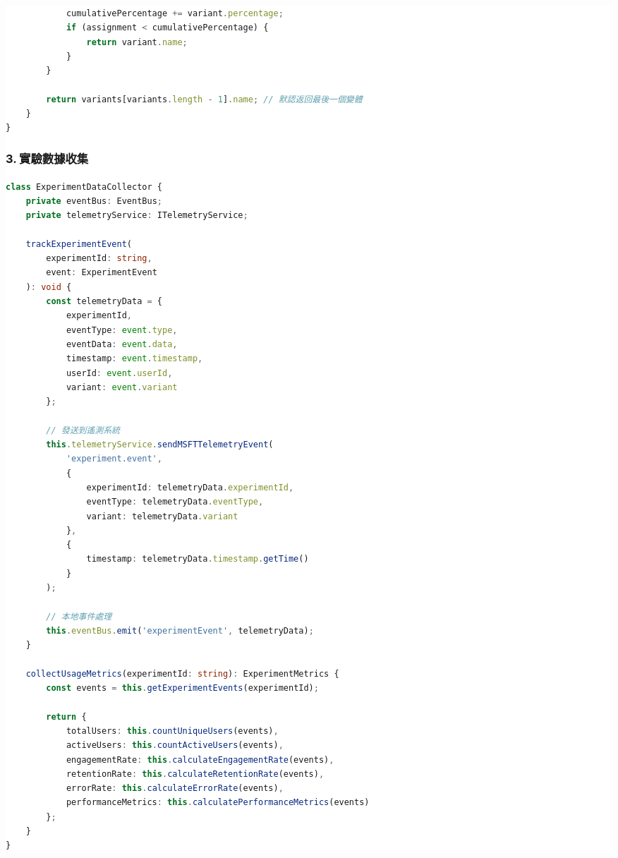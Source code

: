 ```typescript
            cumulativePercentage += variant.percentage;
            if (assignment < cumulativePercentage) {
                return variant.name;
            }
        }
        
        return variants[variants.length - 1].name; // 默認返回最後一個變體
    }
}
```

### 3. 實驗數據收集

```typescript
class ExperimentDataCollector {
    private eventBus: EventBus;
    private telemetryService: ITelemetryService;
    
    trackExperimentEvent(
        experimentId: string, 
        event: ExperimentEvent
    ): void {
        const telemetryData = {
            experimentId,
            eventType: event.type,
            eventData: event.data,
            timestamp: event.timestamp,
            userId: event.userId,
            variant: event.variant
        };
        
        // 發送到遙測系統
        this.telemetryService.sendMSFTTelemetryEvent(
            'experiment.event',
            {
                experimentId: telemetryData.experimentId,
                eventType: telemetryData.eventType,
                variant: telemetryData.variant
            },
            {
                timestamp: telemetryData.timestamp.getTime()
            }
        );
        
        // 本地事件處理
        this.eventBus.emit('experimentEvent', telemetryData);
    }
    
    collectUsageMetrics(experimentId: string): ExperimentMetrics {
        const events = this.getExperimentEvents(experimentId);
        
        return {
            totalUsers: this.countUniqueUsers(events),
            activeUsers: this.countActiveUsers(events),
            engagementRate: this.calculateEngagementRate(events),
            retentionRate: this.calculateRetentionRate(events),
            errorRate: this.calculateErrorRate(events),
            performanceMetrics: this.calculatePerformanceMetrics(events)
        };
    }
}
```
